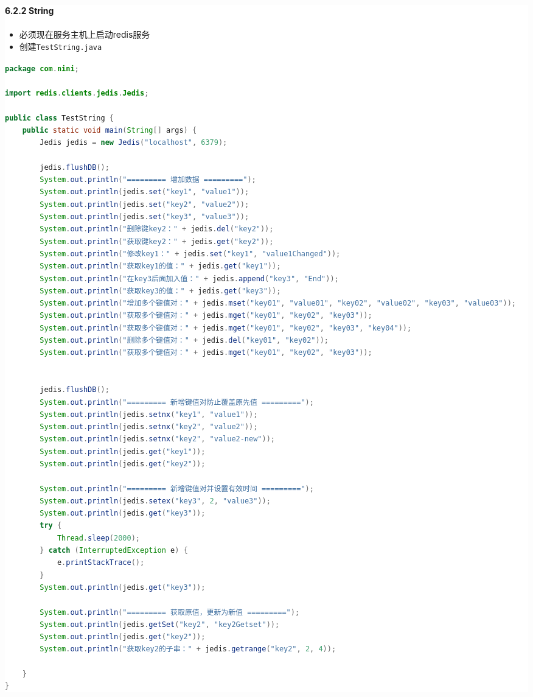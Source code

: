 

#### 6.2.2 String

- 必须现在服务主机上启动redis服务
- 创建`TestString.java`

```java
package com.nini;

import redis.clients.jedis.Jedis;

public class TestString {
    public static void main(String[] args) {
        Jedis jedis = new Jedis("localhost", 6379);

        jedis.flushDB();
        System.out.println("========= 增加数据 =========");
        System.out.println(jedis.set("key1", "value1"));
        System.out.println(jedis.set("key2", "value2"));
        System.out.println(jedis.set("key3", "value3"));
        System.out.println("删除键key2：" + jedis.del("key2"));
        System.out.println("获取键key2：" + jedis.get("key2"));
        System.out.println("修改key1：" + jedis.set("key1", "value1Changed"));
        System.out.println("获取key1的值：" + jedis.get("key1"));
        System.out.println("在key3后面加入值：" + jedis.append("key3", "End"));
        System.out.println("获取key3的值：" + jedis.get("key3"));
        System.out.println("增加多个键值对：" + jedis.mset("key01", "value01", "key02", "value02", "key03", "value03"));
        System.out.println("获取多个键值对：" + jedis.mget("key01", "key02", "key03"));
        System.out.println("获取多个键值对：" + jedis.mget("key01", "key02", "key03", "key04"));
        System.out.println("删除多个键值对：" + jedis.del("key01", "key02"));
        System.out.println("获取多个键值对：" + jedis.mget("key01", "key02", "key03"));


        jedis.flushDB();
        System.out.println("========= 新增键值对防止覆盖原先值 =========");
        System.out.println(jedis.setnx("key1", "value1"));
        System.out.println(jedis.setnx("key2", "value2"));
        System.out.println(jedis.setnx("key2", "value2-new"));
        System.out.println(jedis.get("key1"));
        System.out.println(jedis.get("key2"));

        System.out.println("========= 新增键值对并设置有效时间 =========");
        System.out.println(jedis.setex("key3", 2, "value3"));
        System.out.println(jedis.get("key3"));
        try {
            Thread.sleep(2000);
        } catch (InterruptedException e) {
            e.printStackTrace();
        }
        System.out.println(jedis.get("key3"));

        System.out.println("========= 获取原值，更新为新值 =========");
        System.out.println(jedis.getSet("key2", "key2Getset"));
        System.out.println(jedis.get("key2"));
        System.out.println("获取key2的子串：" + jedis.getrange("key2", 2, 4));

    }
}
```
